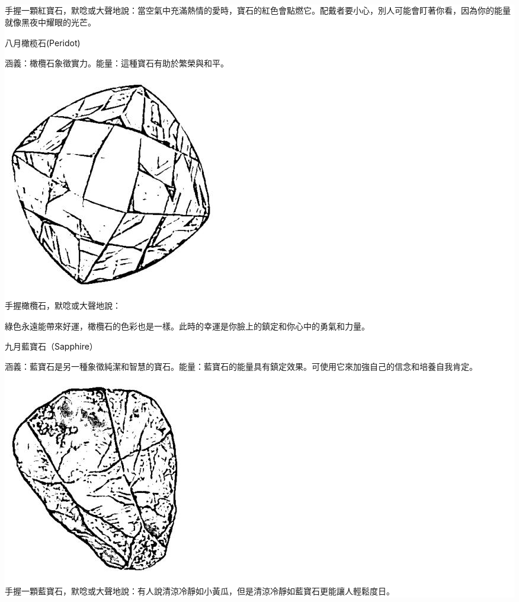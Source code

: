 手握一顆紅寶石，默唸或大聲地說：當空氣中充滿熱情的愛時，寶石的紅色會點燃它。配戴者要小心，別人可能會盯著你看，因為你的能量就像黑夜中耀眼的光芒。

八月橄榄石(Peridot)

涵義：橄欖石象徵實力。能量：這種寶石有助於繁榮與和平。

![](img/yueliangmofa_869fc5baf17e617566ea7d99bf40a0c8.png)

手握橄欖石，默唸或大聲地說：

綠色永遠能帶來好運，橄欖石的色彩也是一樣。此時的幸運是你臉上的鎮定和你心中的勇氣和力量。

九月藍寶石（Sapphire）

涵義：藍寶石是另一種象徵純潔和智慧的寶石。能量：藍寶石的能量具有鎮定效果。可使用它來加強自己的信念和培養自我肯定。

![](img/yueliangmofa_d559bec52daf2c5e306460867b3ddd89.png)

手握一顆藍寶石，默唸或大聲地說：有人說清涼冷靜如小黃瓜，但是清涼冷靜如藍寶石更能讓人輕鬆度日。
